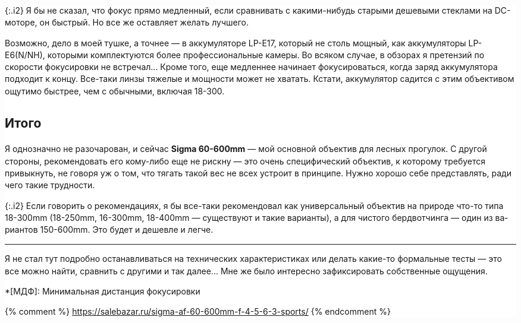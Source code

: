 {:.i2}
Я бы не сказал, что фокус прямо медленный, если сравнивать с какими-нибудь старыми дешевыми стеклами на DC-моторе, он быстрый.
Но все же оставляет желать лучшего.

Возможно, дело в моей тушке, а точнее — в аккумуляторе LP-E17, который не столь мощный, как аккумуляторы LP-E6(N/NH), которыми комплектуются
более профессиональные камеры. Во всяком случае, в обзорах я претензий по скорости фокусировки не встречал... Кроме того, еще медленнее
начинает фокусироваться, когда заряд аккумулятора подходит к концу. Все-таки линзы тяжелые и мощности может не хватать.
Кстати, аккумулятор садится с этим объективом ощутимо быстрее, чем с обычными, включая 18-300.

## Итого

Я однозначно не разочарован, и сейчас **Sigma 60-600mm** — мой основной объектив для лесных прогулок. С другой стороны, рекомендовать его
кому-либо еще не рискну — это очень специфический объектив, к которому требуется привыкнуть, не говоря уж о том, что тягать такой вес
не всех устроит в принципе. Нужно хорошо себе представлять, ради чего такие трудности.

{:.i2}
Если говорить о рекомендациях, я бы все-таки рекомендовал как универсальный объектив на природе что-то типа 18-300mm (18-250mm, 16-300mm,
18-400mm — существуют и такие варианты), а для чистого бердвотчинга — один из ва­ри­ан­тов 150-600mm. Это будет и дешевле и легче.

---

Я не стал тут подробно останавливаться на технических характеристиках или делать какие-то формальные тесты — это все можно найти, сравнить
с дру­ги­ми и так далее... Мне же было интересно зафиксировать собственные ощущения.



*[МДФ]: Минимальная дистанция фокусировки

[^comp-150]: Если сравнивать именно объективы 150-600mm, то судя как по характеристикам, так и по отзывам, Tamron предпочтительнее, но тут я ничего от себя сказать не могу — не пробовал. Более того, я вообще не держал в руках никаких объективов Tamron и питаю к ним некоторую настороженность, в отличие от Sigma...

[^comp-w]: Легче — не значит легкие: оба чуть-чуть больше 2 кг, тогда как 60-600 — 2.7 кг.

[^obs-owl]: Наблюдение [#288663831][owl]{:.img-icon-inaturalist}.
[^obs-roe]: [#288662931][roe]{:.img-icon-inaturalist}.
[^obs-flo]: [#288683861][flo]{:.img-icon-inaturalist}.

[eos-77d]: https://www.canon.ru/cameras/eos-77d/
[sigma-60-600]: https://www.sigma-global.com/en/lenses/s018_60_600_45_63/
[sigma-18-300]: https://www.sigma-global.com/en/lenses/c014_18_300_35_63/
[tamron]: https://a022.tamron.ru/
[tamron-1]: https://a011.tamron.ru/
[sigma-150-c]: https://www.sigma-global.com/en/lenses/c015_150_600_5_63/
[sigma-150-s]: https://www.sigma-global.com/en/lenses/s021_150_600_5_63/
[canon-600mm]: https://www.canon.ru/lenses/ef-600mm-f-4l-is-iii-usm/
[inat]: https://www.inaturalist.org/
[owl]: https://www.inaturalist.org/observations/288663831
[roe]: https://www.inaturalist.org/observations/288662931
[flo]: https://www.inaturalist.org/observations/288683861

{% comment %}
https://salebazar.ru/sigma-af-60-600mm-f-4-5-6-3-sports/
{% endcomment %}
